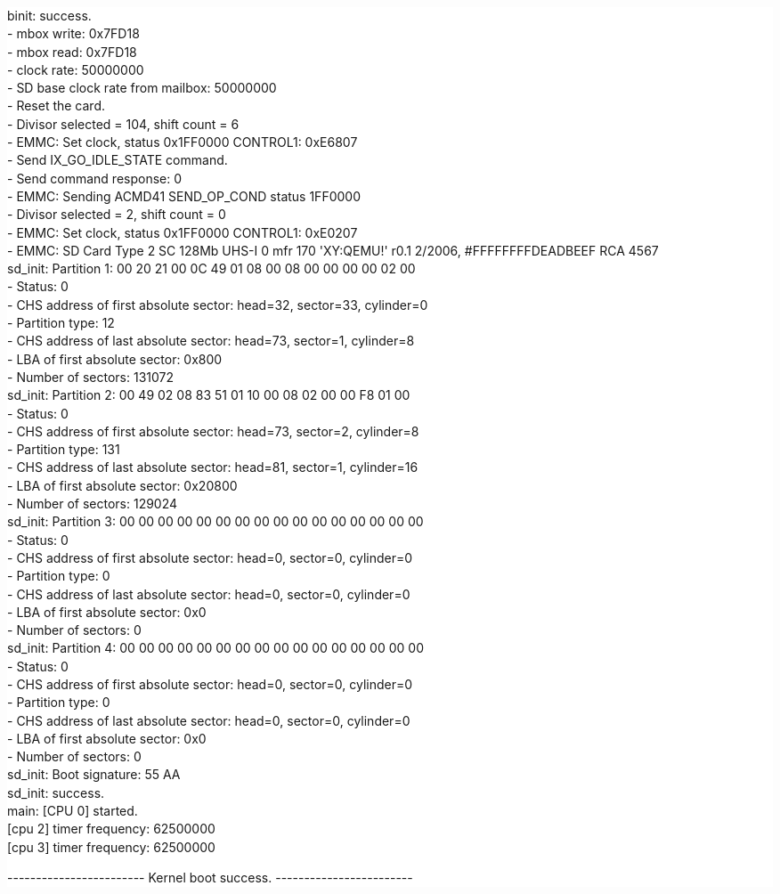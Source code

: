binit: success.    
\- mbox write: 0x7FD18     
\- mbox read: 0x7FD18    
\- clock rate: 50000000    
\- SD base clock rate from mailbox: 50000000  
\- Reset the card.  
\- Divisor selected = 104, shift count = 6  
\- EMMC: Set clock, status 0x1FF0000 CONTROL1: 0xE6807  
\- Send IX_GO_IDLE_STATE command.  
\- Send command response: 0   
\- EMMC: Sending ACMD41 SEND_OP_COND status 1FF0000  
\- Divisor selected = 2, shift count = 0  
\- EMMC: Set clock, status 0x1FF0000 CONTROL1: 0xE0207  
\- EMMC: SD Card Type 2 SC 128Mb UHS-I 0 mfr 170 'XY:QEMU!' r0.1 2/2006, #FFFFFFFFDEADBEEF RCA 4567  
sd_init: Partition 1: 00 20 21 00 0C 49 01 08 00 08 00 00 00 00 02 00   
\- Status: 0  
\- CHS address of first absolute sector: head=32, sector=33, cylinder=0  
\- Partition type: 12  
\- CHS address of last absolute sector: head=73, sector=1, cylinder=8  
\- LBA of first absolute sector: 0x800  
\- Number of sectors: 131072  
sd_init: Partition 2: 00 49 02 08 83 51 01 10 00 08 02 00 00 F8 01 00   
\- Status: 0  
\- CHS address of first absolute sector: head=73, sector=2, cylinder=8  
\- Partition type: 131  
\- CHS address of last absolute sector: head=81, sector=1, cylinder=16  
\- LBA of first absolute sector: 0x20800  
\- Number of sectors: 129024  
sd_init: Partition 3: 00 00 00 00 00 00 00 00 00 00 00 00 00 00 00 00   
\- Status: 0  
\- CHS address of first absolute sector: head=0, sector=0, cylinder=0  
\- Partition type: 0  
\- CHS address of last absolute sector: head=0, sector=0, cylinder=0  
\- LBA of first absolute sector: 0x0  
\- Number of sectors: 0  
sd_init: Partition 4: 00 00 00 00 00 00 00 00 00 00 00 00 00 00 00 00   
\- Status: 0  
\- CHS address of first absolute sector: head=0, sector=0, cylinder=0  
\- Partition type: 0  
\- CHS address of last absolute sector: head=0, sector=0, cylinder=0  
\- LBA of first absolute sector: 0x0  
\- Number of sectors: 0  
sd_init: Boot signature: 55 AA  
sd_init: success.  
main: [CPU 0] started.  
[cpu 2] timer frequency: 62500000  
[cpu 3] timer frequency: 62500000  
  
\------------------------
Kernel boot success.
\------------------------  
  